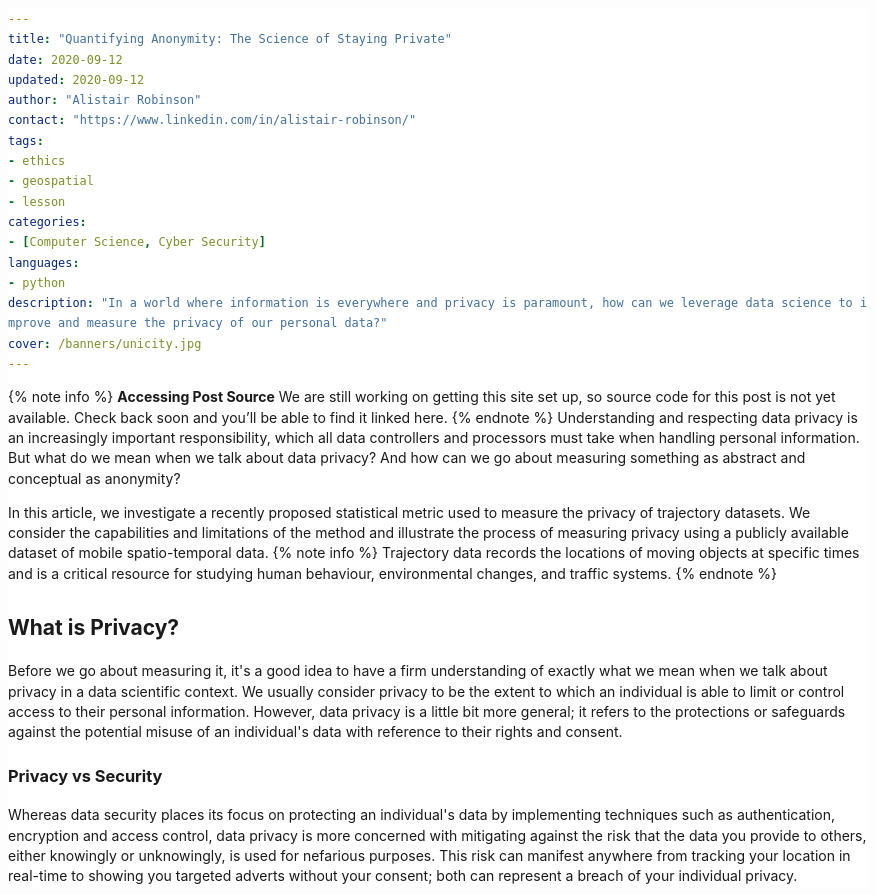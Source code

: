 ```yaml
---
title: "Quantifying Anonymity: The Science of Staying Private"
date: 2020-09-12
updated: 2020-09-12
author: "Alistair Robinson"
contact: "https://www.linkedin.com/in/alistair-robinson/"
tags:
- ethics
- geospatial
- lesson
categories:
- [Computer Science, Cyber Security]
languages:
- python
description: "In a world where information is everywhere and privacy is paramount, how can we leverage data science to improve and measure the privacy of our personal data?"
cover: /banners/unicity.jpg
---
```


{% note info %}
**Accessing Post Source**
We are still working on getting this site set up, so source code for this post is not yet available. Check back soon and you’ll be able to find it linked here.
{% endnote %}
Understanding and respecting data privacy is an increasingly important responsibility, which all data controllers and processors must take when handling personal information. But what do we mean when we talk about data privacy? And how can we go about measuring something as abstract and conceptual as anonymity?

In this article, we investigate a recently proposed statistical metric used to measure the privacy of trajectory datasets. We consider the capabilities and limitations of the method and illustrate the process of measuring privacy using a publicly available dataset of mobile spatio-temporal data.
{% note info %}
Trajectory data records the locations of moving objects at specific times and is a critical resource for studying human behaviour, environmental changes, and traffic systems.
{% endnote %}
## What is Privacy?

Before we go about measuring it, it's a good idea to have a firm understanding of exactly what we mean when we talk about privacy in a data scientific context. We usually consider privacy to be the extent to which an individual is able to limit or control access to their personal information. However, data privacy is a little bit more general; it refers to the protections or safeguards against the potential misuse of an individual's data with reference to their rights and consent.

### Privacy vs Security

Whereas data security places its focus on protecting an individual's data by implementing techniques such as authentication, encryption and access control, data privacy is more concerned with mitigating against the risk that the data you provide to others, either knowingly or unknowingly, is used for nefarious purposes. This risk can manifest anywhere from tracking your location in real-time to showing you targeted adverts without your consent; both can represent a breach of your individual privacy.
